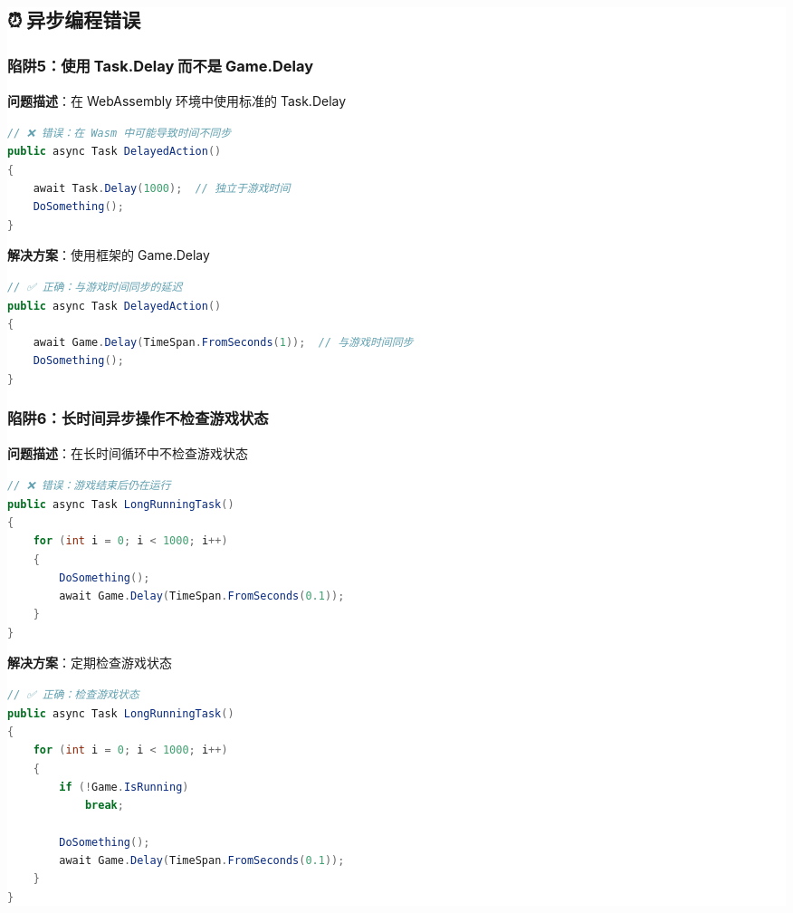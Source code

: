 ## ⏰ 异步编程错误

### 陷阱5：使用 Task.Delay 而不是 Game.Delay

**问题描述**：在 WebAssembly 环境中使用标准的 Task.Delay

```csharp
// ❌ 错误：在 Wasm 中可能导致时间不同步
public async Task DelayedAction()
{
    await Task.Delay(1000);  // 独立于游戏时间
    DoSomething();
}
```

**解决方案**：使用框架的 Game.Delay

```csharp
// ✅ 正确：与游戏时间同步的延迟
public async Task DelayedAction()
{
    await Game.Delay(TimeSpan.FromSeconds(1));  // 与游戏时间同步
    DoSomething();
}
```

### 陷阱6：长时间异步操作不检查游戏状态

**问题描述**：在长时间循环中不检查游戏状态

```csharp
// ❌ 错误：游戏结束后仍在运行
public async Task LongRunningTask()
{
    for (int i = 0; i < 1000; i++)
    {
        DoSomething();
        await Game.Delay(TimeSpan.FromSeconds(0.1));
    }
}
```

**解决方案**：定期检查游戏状态

```csharp
// ✅ 正确：检查游戏状态
public async Task LongRunningTask()
{
    for (int i = 0; i < 1000; i++)
    {
        if (!Game.IsRunning)
            break;
            
        DoSomething();
        await Game.Delay(TimeSpan.FromSeconds(0.1));
    }
}
```
